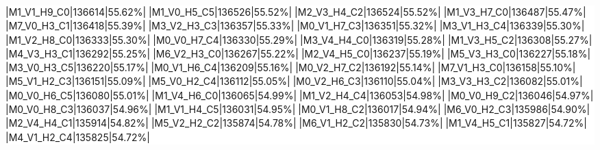 |M1_V1_H9_C0|136614|55.62%|
|M1_V0_H5_C5|136526|55.52%|
|M2_V3_H4_C2|136524|55.52%|
|M1_V3_H7_C0|136487|55.47%|
|M7_V0_H3_C1|136418|55.39%|
|M3_V2_H3_C3|136357|55.33%|
|M0_V1_H7_C3|136351|55.32%|
|M3_V1_H3_C4|136339|55.30%|
|M1_V2_H8_C0|136333|55.30%|
|M0_V0_H7_C4|136330|55.29%|
|M3_V4_H4_C0|136319|55.28%|
|M1_V3_H5_C2|136308|55.27%|
|M4_V3_H3_C1|136292|55.25%|
|M6_V2_H3_C0|136267|55.22%|
|M2_V4_H5_C0|136237|55.19%|
|M5_V3_H3_C0|136227|55.18%|
|M3_V0_H3_C5|136220|55.17%|
|M0_V1_H6_C4|136209|55.16%|
|M0_V2_H7_C2|136192|55.14%|
|M7_V1_H3_C0|136158|55.10%|
|M5_V1_H2_C3|136151|55.09%|
|M5_V0_H2_C4|136112|55.05%|
|M0_V2_H6_C3|136110|55.04%|
|M3_V3_H3_C2|136082|55.01%|
|M0_V0_H6_C5|136080|55.01%|
|M1_V4_H6_C0|136065|54.99%|
|M1_V2_H4_C4|136053|54.98%|
|M0_V0_H9_C2|136046|54.97%|
|M0_V0_H8_C3|136037|54.96%|
|M1_V1_H4_C5|136031|54.95%|
|M0_V1_H8_C2|136017|54.94%|
|M6_V0_H2_C3|135986|54.90%|
|M2_V4_H4_C1|135914|54.82%|
|M5_V2_H2_C2|135874|54.78%|
|M6_V1_H2_C2|135830|54.73%|
|M1_V4_H5_C1|135827|54.72%|
|M4_V1_H2_C4|135825|54.72%|